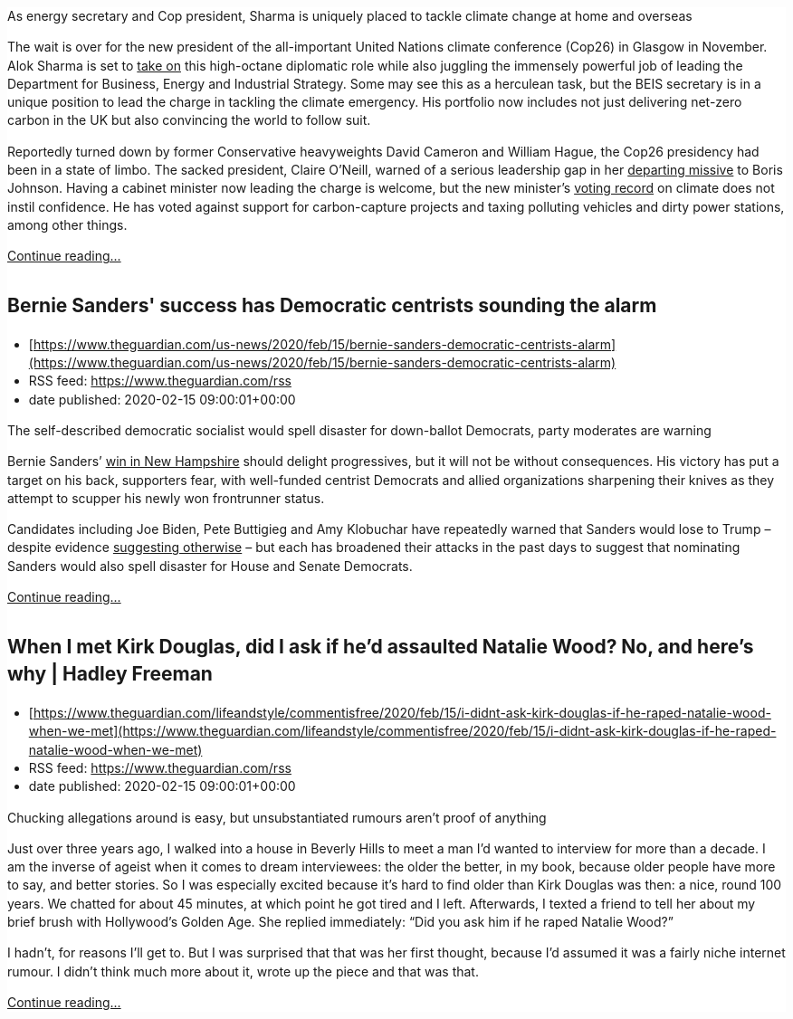 <p>As energy secretary and Cop president, Sharma is uniquely placed to tackle climate change at home and overseas<br /></p><p>The wait is over for the new president of the all-important United Nations climate conference (Cop26) in Glasgow in November. Alok Sharma is set to <a href="https://www.theguardian.com/politics/2020/feb/13/alok-sharma-appointed-chair-of-cop26-climate-conference-in-reshuffle" title="">take on</a> this high-octane diplomatic role while also juggling the immensely powerful job of leading the Department for Business, Energy and Industrial Strategy. Some may see this as a herculean task, but the BEIS secretary is in a unique position to lead the charge in tackling the climate emergency. His portfolio now includes not just delivering net-zero carbon in the UK but also convincing the world to follow suit.</p><p>Reportedly turned down by former Conservative heavyweights David Cameron and William Hague, the Cop26 presidency had been in a state of limbo. The sacked president, Claire O’Neill, warned of a serious leadership gap in her <a href="https://www.theguardian.com/environment/ng-interactive/2020/feb/04/claire-oneills-letter-to-boris-johnson-what-it-really-means" title="">departing missive</a> to Boris Johnson. Having a cabinet minister now leading the charge is welcome, but the new minister’s <a href="https://www.theyworkforyou.com/mp/24902/alok_sharma/reading_west/votes#environment" title="">voting record</a> on climate does not instil confidence. He has voted against support for carbon-capture projects and taxing polluting vehicles and dirty power stations, among other things.</p> <a href="https://www.theguardian.com/commentisfree/2020/feb/15/alok-sharma-cop26-success-climate-change">Continue reading...</a>

## Bernie Sanders' success has Democratic centrists sounding the alarm
 - [https://www.theguardian.com/us-news/2020/feb/15/bernie-sanders-democratic-centrists-alarm](https://www.theguardian.com/us-news/2020/feb/15/bernie-sanders-democratic-centrists-alarm)
 - RSS feed: https://www.theguardian.com/rss
 - date published: 2020-02-15 09:00:01+00:00

<p>The self-described democratic socialist would spell disaster for down-ballot Democrats, party moderates are warning</p><p>Bernie Sanders’ <a href="https://www.theguardian.com/us-news/live/2020/feb/11/new-hampshire-primary-results-exit-poll-live-bernie-sanders-pete-buttigieg-latest-2020-updates">win in New Hampshire</a> should delight progressives, but it will not be without consequences. His victory has put a target on his back, supporters fear, with well-funded centrist Democrats and allied organizations sharpening their knives as they attempt to scupper his newly won frontrunner status.</p><p>Candidates including Joe Biden, Pete Buttigieg and Amy Klobuchar have repeatedly warned that Sanders would lose to Trump – despite evidence <a href="https://www.realclearpolitics.com/epolls/2020/president/National.html">suggesting otherwise</a> – but each has broadened their attacks in the past days to suggest that nominating Sanders would also spell disaster for House and Senate Democrats.</p> <a href="https://www.theguardian.com/us-news/2020/feb/15/bernie-sanders-democratic-centrists-alarm">Continue reading...</a>

## When I met Kirk Douglas, did I ask if he’d assaulted Natalie Wood? No, and here’s why | Hadley Freeman
 - [https://www.theguardian.com/lifeandstyle/commentisfree/2020/feb/15/i-didnt-ask-kirk-douglas-if-he-raped-natalie-wood-when-we-met](https://www.theguardian.com/lifeandstyle/commentisfree/2020/feb/15/i-didnt-ask-kirk-douglas-if-he-raped-natalie-wood-when-we-met)
 - RSS feed: https://www.theguardian.com/rss
 - date published: 2020-02-15 09:00:01+00:00

<p>Chucking allegations around is easy, but unsubstantiated rumours aren’t proof of anything</p><p>Just over three years ago, I walked into a house in Beverly Hills to meet a man I’d wanted to interview for more than a decade. I am the inverse of ageist when it comes to dream interviewees: the older the better, in my book, because older people have more to say, and better stories. So I was especially excited because it’s hard to find older than Kirk Douglas was then: a nice, round 100 years. We chatted for about 45 minutes, at which point he got tired and I left. Afterwards, I texted a friend to tell her about my brief brush with Hollywood’s Golden Age. She replied immediately: “Did you ask him if he raped Natalie Wood?”</p><p>I hadn’t, for reasons I’ll get to. But I was surprised that that was her first thought, because I’d assumed it was a fairly niche internet rumour. I didn’t think much more about it, wrote up the piece and that was that.</p> <a href="https://www.theguardian.com/lifeandstyle/commentisfree/2020/feb/15/i-didnt-ask-kirk-douglas-if-he-raped-natalie-wood-when-we-met">Continue reading...</a>
